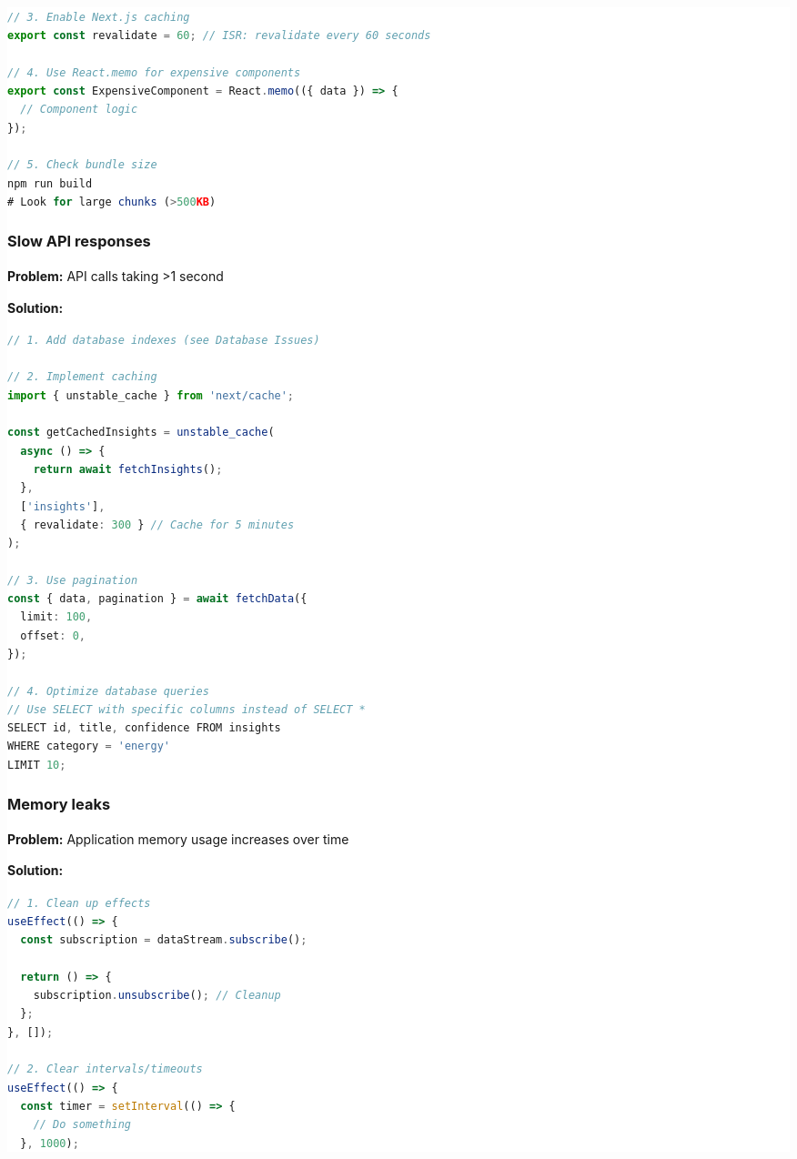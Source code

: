 ```typescript
// 3. Enable Next.js caching
export const revalidate = 60; // ISR: revalidate every 60 seconds

// 4. Use React.memo for expensive components
export const ExpensiveComponent = React.memo(({ data }) => {
  // Component logic
});

// 5. Check bundle size
npm run build
# Look for large chunks (>500KB)
```

### Slow API responses

**Problem:** API calls taking >1 second

**Solution:**
```typescript
// 1. Add database indexes (see Database Issues)

// 2. Implement caching
import { unstable_cache } from 'next/cache';

const getCachedInsights = unstable_cache(
  async () => {
    return await fetchInsights();
  },
  ['insights'],
  { revalidate: 300 } // Cache for 5 minutes
);

// 3. Use pagination
const { data, pagination } = await fetchData({
  limit: 100,
  offset: 0,
});

// 4. Optimize database queries
// Use SELECT with specific columns instead of SELECT *
SELECT id, title, confidence FROM insights
WHERE category = 'energy'
LIMIT 10;
```

### Memory leaks

**Problem:** Application memory usage increases over time

**Solution:**
```typescript
// 1. Clean up effects
useEffect(() => {
  const subscription = dataStream.subscribe();

  return () => {
    subscription.unsubscribe(); // Cleanup
  };
}, []);

// 2. Clear intervals/timeouts
useEffect(() => {
  const timer = setInterval(() => {
    // Do something
  }, 1000);
```